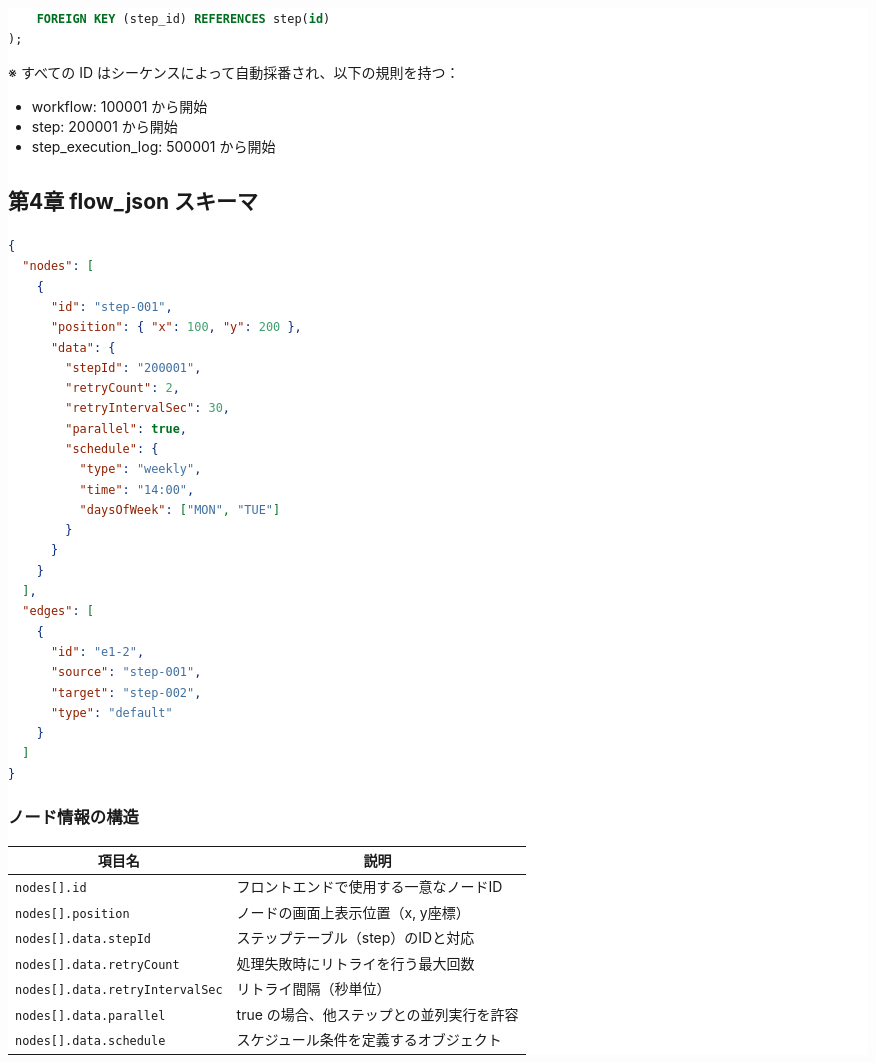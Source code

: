 ```sql
    FOREIGN KEY (step_id) REFERENCES step(id)
);
```

※ すべての ID はシーケンスによって自動採番され、以下の規則を持つ：

* workflow: 100001 から開始
* step: 200001 から開始
* step\_execution\_log: 500001 から開始

## 第4章 flow\_json スキーマ

```json
{
  "nodes": [
    {
      "id": "step-001",
      "position": { "x": 100, "y": 200 },
      "data": {
        "stepId": "200001",
        "retryCount": 2,
        "retryIntervalSec": 30,
        "parallel": true,
        "schedule": {
          "type": "weekly",
          "time": "14:00",
          "daysOfWeek": ["MON", "TUE"]
        }
      }
    }
  ],
  "edges": [
    {
      "id": "e1-2",
      "source": "step-001",
      "target": "step-002",
      "type": "default"
    }
  ]
}
```

### ノード情報の構造

| 項目名                             | 説明                      |
| ------------------------------- | ----------------------- |
| `nodes[].id`                    | フロントエンドで使用する一意なノードID    |
| `nodes[].position`              | ノードの画面上表示位置（x, y座標）     |
| `nodes[].data.stepId`           | ステップテーブル（step）のIDと対応    |
| `nodes[].data.retryCount`       | 処理失敗時にリトライを行う最大回数       |
| `nodes[].data.retryIntervalSec` | リトライ間隔（秒単位）             |
| `nodes[].data.parallel`         | true の場合、他ステップとの並列実行を許容 |
| `nodes[].data.schedule`         | スケジュール条件を定義するオブジェクト     |
